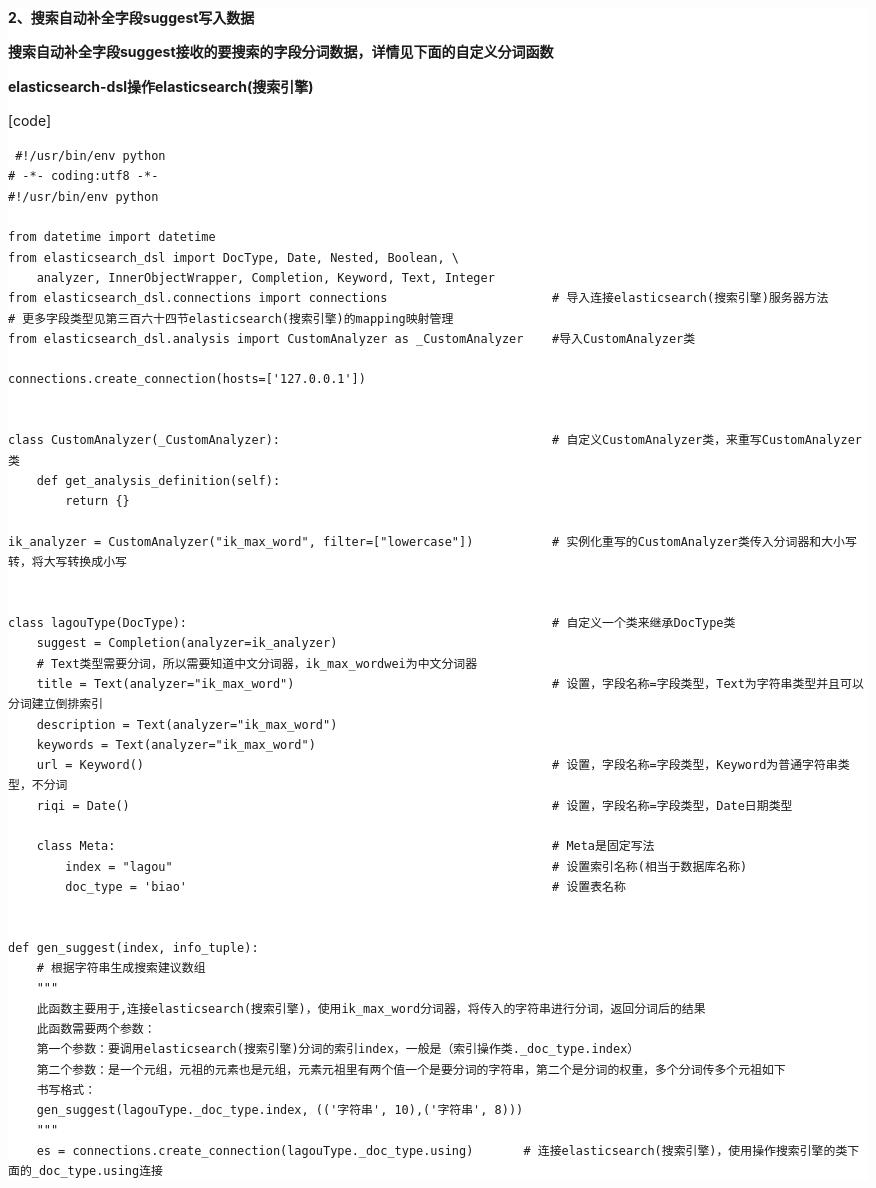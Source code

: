 



**2、搜索自动补全字段suggest写入数据**

**搜索自动补全字段suggest接收的要搜索的字段分词数据，详情见下面的自定义分词函数**



**elasticsearch-dsl操作elasticsearch(搜索引擎)**

[code]

     #!/usr/bin/env python
    # -*- coding:utf8 -*-
    #!/usr/bin/env python
    
    from datetime import datetime
    from elasticsearch_dsl import DocType, Date, Nested, Boolean, \
        analyzer, InnerObjectWrapper, Completion, Keyword, Text, Integer
    from elasticsearch_dsl.connections import connections                       # 导入连接elasticsearch(搜索引擎)服务器方法
    # 更多字段类型见第三百六十四节elasticsearch(搜索引擎)的mapping映射管理
    from elasticsearch_dsl.analysis import CustomAnalyzer as _CustomAnalyzer    #导入CustomAnalyzer类
    
    connections.create_connection(hosts=['127.0.0.1'])
    
    
    class CustomAnalyzer(_CustomAnalyzer):                                      # 自定义CustomAnalyzer类，来重写CustomAnalyzer类
        def get_analysis_definition(self):
            return {}
    
    ik_analyzer = CustomAnalyzer("ik_max_word", filter=["lowercase"])           # 实例化重写的CustomAnalyzer类传入分词器和大小写转，将大写转换成小写
    
    
    class lagouType(DocType):                                                   # 自定义一个类来继承DocType类
        suggest = Completion(analyzer=ik_analyzer)
        # Text类型需要分词，所以需要知道中文分词器，ik_max_wordwei为中文分词器
        title = Text(analyzer="ik_max_word")                                    # 设置，字段名称=字段类型，Text为字符串类型并且可以分词建立倒排索引
        description = Text(analyzer="ik_max_word")
        keywords = Text(analyzer="ik_max_word")
        url = Keyword()                                                         # 设置，字段名称=字段类型，Keyword为普通字符串类型，不分词
        riqi = Date()                                                           # 设置，字段名称=字段类型，Date日期类型
    
        class Meta:                                                             # Meta是固定写法
            index = "lagou"                                                     # 设置索引名称(相当于数据库名称)
            doc_type = 'biao'                                                   # 设置表名称
    
    
    def gen_suggest(index, info_tuple):
        # 根据字符串生成搜索建议数组
        """
        此函数主要用于,连接elasticsearch(搜索引擎)，使用ik_max_word分词器，将传入的字符串进行分词，返回分词后的结果
        此函数需要两个参数：
        第一个参数：要调用elasticsearch(搜索引擎)分词的索引index，一般是（索引操作类._doc_type.index）
        第二个参数：是一个元组，元祖的元素也是元组，元素元祖里有两个值一个是要分词的字符串，第二个是分词的权重，多个分词传多个元祖如下
        书写格式：
        gen_suggest(lagouType._doc_type.index, (('字符串', 10),('字符串', 8)))
        """
        es = connections.create_connection(lagouType._doc_type.using)       # 连接elasticsearch(搜索引擎)，使用操作搜索引擎的类下面的_doc_type.using连接